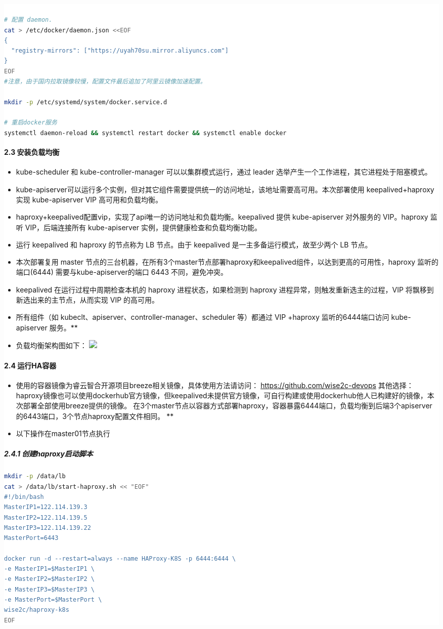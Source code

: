 ``` bash
 
# 配置 daemon.
cat > /etc/docker/daemon.json <<EOF
{
  "registry-mirrors": ["https://uyah70su.mirror.aliyuncs.com"]
}
EOF
#注意，由于国内拉取镜像较慢，配置文件最后追加了阿里云镜像加速配置。
 
mkdir -p /etc/systemd/system/docker.service.d
 
# 重启docker服务
systemctl daemon-reload && systemctl restart docker && systemctl enable docker
```

#### 2.3 安装负载均衡

* kube-scheduler 和 kube-controller-manager 可以以集群模式运行，通过 leader 选举产生一个工作进程，其它进程处于阻塞模式。
* kube-apiserver可以运行多个实例，但对其它组件需要提供统一的访问地址，该地址需要高可用。本次部署使用 keepalived+haproxy 实现 kube-apiserver VIP 高可用和负载均衡。
* haproxy+keepalived配置vip，实现了api唯一的访问地址和负载均衡。keepalived 提供 kube-apiserver 对外服务的 VIP。haproxy 监听 VIP，后端连接所有 kube-apiserver 实例，提供健康检查和负载均衡功能。
* 运行 keepalived 和 haproxy 的节点称为 LB 节点。由于 keepalived 是一主多备运行模式，故至少两个 LB 节点。
* 本次部署复用 master 节点的三台机器，在所有3个master节点部署haproxy和keepalived组件，以达到更高的可用性，haproxy 监听的端口(6444) 需要与kube-apiserver的端口 6443 不同，避免冲突。
* keepalived 在运行过程中周期检查本机的 haproxy 进程状态，如果检测到 haproxy 进程异常，则触发重新选主的过程，VIP 将飘移到新选出来的主节点，从而实现 VIP 的高可用。
* 所有组件（如 kubeclt、apiserver、controller-manager、scheduler 等）都通过 VIP +haproxy 监听的6444端口访问 kube-apiserver 服务。**

* 负载均衡架构图如下：
![](https://img2018.cnblogs.com/blog/1178573/201910/1178573-20191009161152345-1412329739.png)


#### 2.4 运行HA容器

* 使用的容器镜像为睿云智合开源项目breeze相关镜像，具体使用方法请访问：
https://github.com/wise2c-devops
其他选择：haproxy镜像也可以使用dockerhub官方镜像，但keepalived未提供官方镜像，可自行构建或使用dockerhub他人已构建好的镜像，本次部署全部使用breeze提供的镜像。
在3个master节点以容器方式部署haproxy，容器暴露6444端口，负载均衡到后端3个apiserver的6443端口，3个节点haproxy配置文件相同。 **

* 以下操作在master01节点执行

##### 2.4.1 创建haproxy启动脚本

``` bash
mkdir -p /data/lb
cat > /data/lb/start-haproxy.sh << "EOF"
#!/bin/bash
MasterIP1=122.114.139.3
MasterIP2=122.114.139.5
MasterIP3=122.114.139.22
MasterPort=6443
 
docker run -d --restart=always --name HAProxy-K8S -p 6444:6444 \
-e MasterIP1=$MasterIP1 \
-e MasterIP2=$MasterIP2 \
-e MasterIP3=$MasterIP3 \
-e MasterPort=$MasterPort \
wise2c/haproxy-k8s
EOF
```
